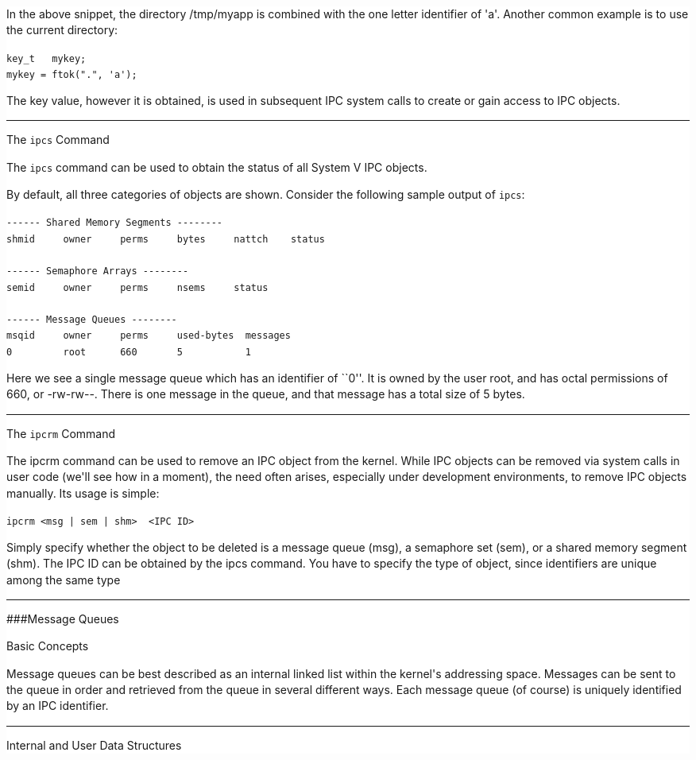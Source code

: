 In the above snippet, the directory /tmp/myapp is combined with the one letter identifier of 'a'. Another common example is to use the current directory: 

    key_t   mykey;
    mykey = ftok(".", 'a');

The key value, however it is obtained, is used in subsequent IPC system calls to create or gain access to IPC objects. 

---

The `ipcs` Command

The `ipcs` command can be used to obtain the status of all System V IPC objects.

By default, all three categories of objects are shown. Consider the following sample output of `ipcs`: 

    ------ Shared Memory Segments --------
    shmid     owner     perms     bytes     nattch    status      
    
    ------ Semaphore Arrays --------
    semid     owner     perms     nsems     status      
    
    ------ Message Queues --------
    msqid     owner     perms     used-bytes  messages    
    0         root      660       5           1

Here we see a single message queue which has an identifier of ``0''. It is owned by the user root, and has octal permissions of 660, or -rw-rw--. There is one message in the queue, and that message has a total size of 5 bytes. 

----

The `ipcrm` Command

The ipcrm command can be used to remove an IPC object from the kernel. While IPC objects can be removed via system calls in user code (we'll see how in a moment), the need often arises, especially under development environments, to remove IPC objects manually. Its usage is simple: 

    ipcrm <msg | sem | shm>  <IPC ID>

Simply specify whether the object to be deleted is a message queue (msg), a semaphore set (sem), or a shared memory segment (shm). The IPC ID can be obtained by the ipcs command. You have to specify the type of object, since identifiers are unique among the same type

----

###Message Queues

Basic Concepts

Message queues can be best described as an internal linked list within the kernel's addressing space. Messages can be sent to the queue in order and retrieved from the queue in several different ways. Each message queue (of course) is uniquely identified by an IPC identifier. 

----

Internal and User Data Structures
